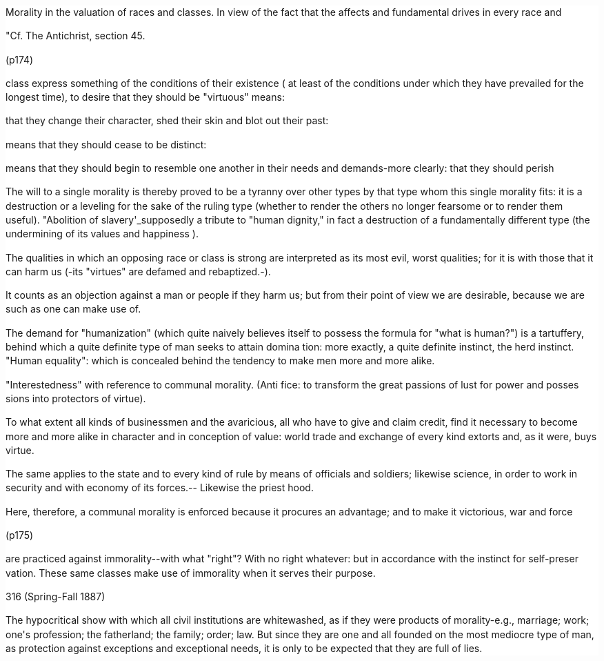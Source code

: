 Morality in the valuation of races and classes. In view of the fact that the affects and fundamental drives in every race and

"Cf. The Antichrist, section 45.



(p174)





class express something of the conditions of their existence ( at least of the conditions under which they have prevailed for the longest time), to desire that they should be "virtuous" means:

that they change their character, shed their skin and blot out their past:

means that they should cease to be distinct:

means that they should begin to resemble one another in their needs and demands-more clearly: that they should perish

The will to a single morality is thereby proved to be a tyranny over other types by that type whom this single morality fits: it is a destruction or a leveling for the sake of the ruling type (whether to render the others no longer fearsome or to render them useful). "Abolition of slavery'_supposedly a tribute to "human dignity," in fact a destruction of a fundamentally different type (the undermining of its values and happiness ).

The qualities in which an opposing race or class is strong are interpreted as its most evil, worst qualities; for it is with those that it can harm us (-its "virtues" are defamed and rebaptized.-).

It counts as an objection against a man or people if they harm us; but from their point of view we are desirable, because we are such as one can make use of.

The demand for "humanization" (which quite naively believes itself to possess the formula for "what is human?") is a tartuffery, behind which a quite definite type of man seeks to attain domina tion: more exactly, a quite definite instinct, the herd instinct. "Human equality": which is concealed behind the tendency to make men more and more alike.

"Interestedness" with reference to communal morality. (Anti fice: to transform the great passions of lust for power and posses sions into protectors of virtue).

To what extent all kinds of businessmen and the avaricious, all who have to give and claim credit, find it necessary to become more and more alike in character and in conception of value: world trade and exchange of every kind extorts and, as it were, buys virtue.

The same applies to the state and to every kind of rule by means of officials and soldiers; likewise science, in order to work in security and with economy of its forces.-- Likewise the priest hood.

Here, therefore, a communal morality is enforced because it procures an advantage; and to make it victorious, war and force

(p175)

are practiced against immorality--with what "right"? With no right whatever: but in accordance with the instinct for self-preser vation. These same classes make use of immorality when it serves their purpose.

316 (Spring-Fall 1887)

The hypocritical show with which all civil institutions are whitewashed, as if they were products of morality-e.g., marriage; work; one's profession; the fatherland; the family; order; law. But since they are one and all founded on the most mediocre type of man, as protection against exceptions and exceptional needs, it is only to be expected that they are full of lies.
